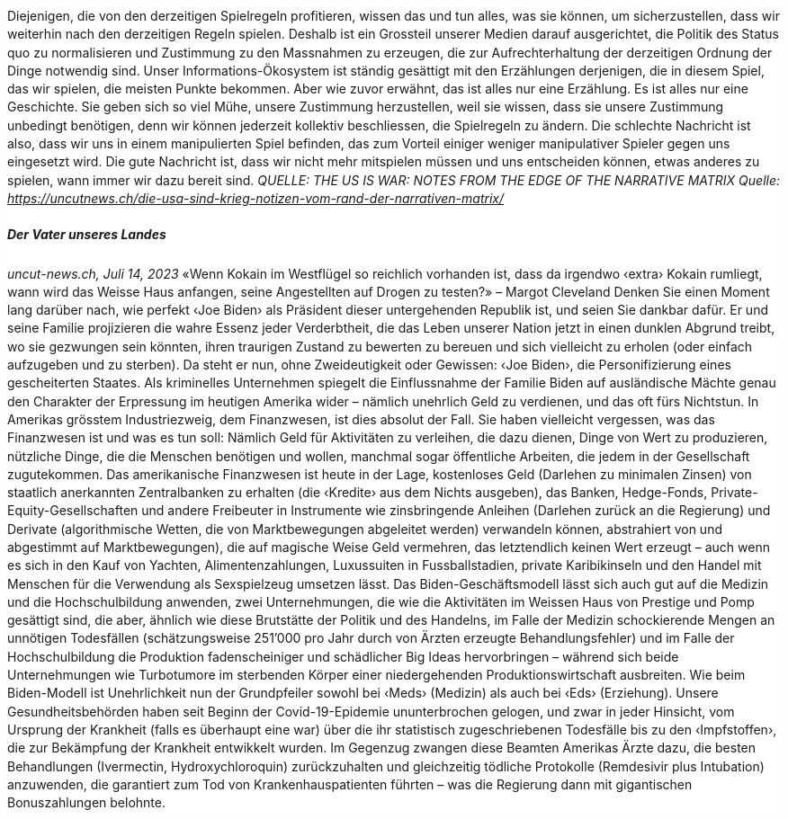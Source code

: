Diejenigen, die von den derzeitigen Spielregeln profitieren, wissen das und tun alles, was sie können, um sicherzustellen, dass wir weiterhin nach den derzeitigen Regeln spielen. Deshalb ist ein Grossteil unserer Medien darauf ausgerichtet, die Politik des Status quo zu normalisieren und Zustimmung zu den Massnahmen zu erzeugen, die zur Aufrechterhaltung der derzeitigen Ordnung der Dinge notwendig sind. Unser Informations-Ökosystem ist ständig gesättigt mit den Erzählungen derjenigen, die in diesem Spiel, das wir spielen, die meisten Punkte bekommen.
Aber wie zuvor erwähnt, das ist alles nur eine Erzählung. Es ist alles nur eine Geschichte. Sie geben sich so viel Mühe, unsere Zustimmung herzustellen, weil sie wissen, dass sie unsere Zustimmung unbedingt benötigen, denn wir können jederzeit kollektiv beschliessen, die Spielregeln zu ändern. Die schlechte Nachricht ist also, dass wir uns in einem manipulierten Spiel befinden, das zum Vorteil einiger weniger manipulativer Spieler gegen uns eingesetzt wird. Die gute Nachricht ist, dass wir nicht mehr mitspielen müssen und uns entscheiden können, etwas anderes zu spielen, wann immer wir dazu bereit sind. _QUELLE: THE US IS WAR: NOTES FROM THE EDGE OF THE NARRATIVE MATRIX_ _Quelle: https://uncutnews.ch/die-usa-sind-krieg-notizen-vom-rand-der-narrativen-matrix/_
##### Der Vater unseres Landes
_uncut-news.ch, Juli 14, 2023_ «Wenn Kokain im Westflügel so reichlich vorhanden ist, dass da irgendwo ‹extra› Kokain rumliegt, wann wird das Weisse Haus anfangen, seine Angestellten auf Drogen zu testen?» – Margot Cleveland Denken Sie einen Moment lang darüber nach, wie perfekt ‹Joe Biden› als Präsident dieser untergehenden Republik ist, und seien Sie dankbar dafür. Er und seine Familie projizieren die wahre Essenz jeder Verderbtheit, die das Leben unserer Nation jetzt in einen dunklen Abgrund treibt, wo sie gezwungen sein könnten, ihren traurigen Zustand zu bewerten zu bereuen und sich vielleicht zu erholen (oder einfach aufzugeben und zu sterben). Da steht er nun, ohne Zweideutigkeit oder Gewissen: ‹Joe Biden›, die Personifizierung eines gescheiterten Staates.
Als kriminelles Unternehmen spiegelt die Einflussnahme der Familie Biden auf ausländische Mächte genau den Charakter der Erpressung im heutigen Amerika wider – nämlich unehrlich Geld zu verdienen, und das oft fürs Nichtstun. In Amerikas grösstem Industriezweig, dem Finanzwesen, ist dies absolut der Fall. Sie haben vielleicht vergessen, was das Finanzwesen ist und was es tun soll: Nämlich Geld für Aktivitäten zu verleihen, die dazu dienen, Dinge von Wert zu produzieren, nützliche Dinge, die die Menschen benötigen und wollen, manchmal sogar öffentliche Arbeiten, die jedem in der Gesellschaft zugutekommen.
Das amerikanische Finanzwesen ist heute in der Lage, kostenloses Geld (Darlehen zu minimalen Zinsen) von staatlich anerkannten Zentralbanken zu erhalten (die ‹Kredite› aus dem Nichts ausgeben), das Banken, Hedge-Fonds, Private-Equity-Gesellschaften und andere Freibeuter in Instrumente wie zinsbringende Anleihen (Darlehen zurück an die Regierung) und Derivate (algorithmische Wetten, die von Marktbewegungen abgeleitet werden) verwandeln können, abstrahiert von und abgestimmt auf Marktbewegungen), die auf magische Weise Geld vermehren, das letztendlich keinen Wert erzeugt – auch wenn es sich in den Kauf von Yachten, Alimentenzahlungen, Luxussuiten in Fussballstadien, private Karibikinseln und den Handel mit Menschen für die Verwendung als Sexspielzeug umsetzen lässt.
Das Biden-Geschäftsmodell lässt sich auch gut auf die Medizin und die Hochschulbildung anwenden, zwei Unternehmungen, die wie die Aktivitäten im Weissen Haus von Prestige und Pomp gesättigt sind, die aber, ähnlich wie diese Brutstätte der Politik und des Handelns, im Falle der Medizin schockierende Mengen an unnötigen Todesfällen (schätzungsweise 251’000 pro Jahr durch von Ärzten erzeugte Behandlungsfehler) und im Falle der Hochschulbildung die Produktion fadenscheiniger und schädlicher Big Ideas hervorbringen – während sich beide Unternehmungen wie Turbotumore im sterbenden Körper einer niedergehenden Produktionswirtschaft ausbreiten.
Wie beim Biden-Modell ist Unehrlichkeit nun der Grundpfeiler sowohl bei ‹Meds› (Medizin) als auch bei ‹Eds› (Erziehung). Unsere Gesundheitsbehörden haben seit Beginn der Covid-19-Epidemie ununterbrochen gelogen, und zwar in jeder Hinsicht, vom Ursprung der Krankheit (falls es überhaupt eine war) über die ihr statistisch zugeschriebenen Todesfälle bis zu den ‹Impfstoffen›, die zur Bekämpfung der Krankheit entwikkelt wurden. Im Gegenzug zwangen diese Beamten Amerikas Ärzte dazu, die besten Behandlungen (Ivermectin, Hydroxychloroquin) zurückzuhalten und gleichzeitig tödliche Protokolle (Remdesivir plus Intubation) anzuwenden, die garantiert zum Tod von Krankenhauspatienten führten – was die Regierung dann mit gigantischen Bonuszahlungen belohnte.